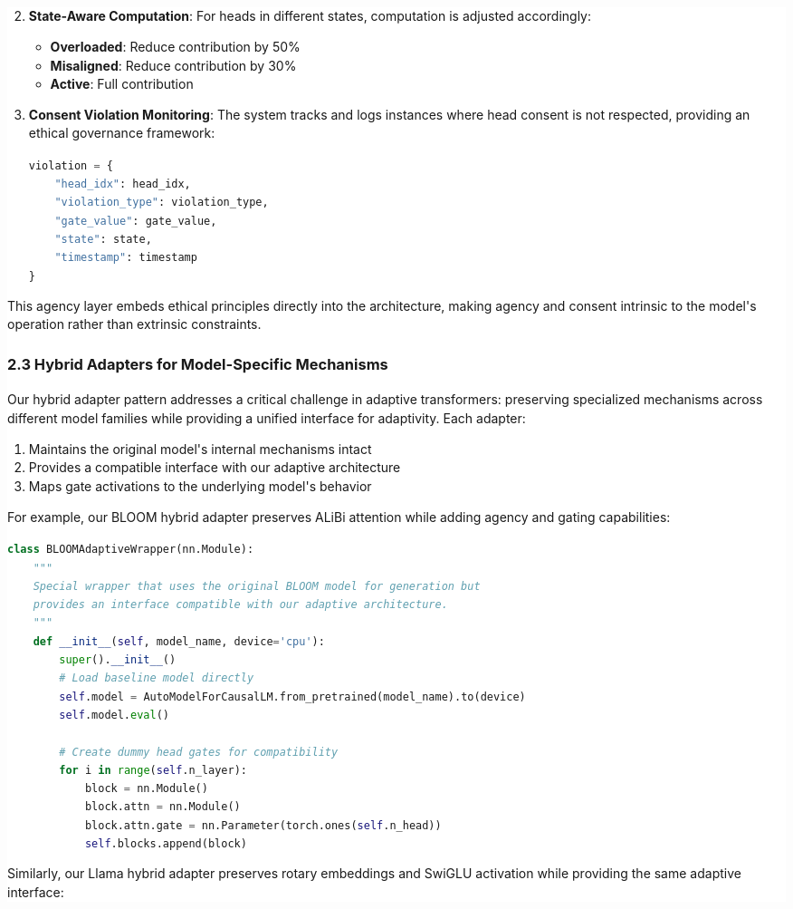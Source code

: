 2. **State-Aware Computation**: For heads in different states, computation is adjusted accordingly:
   - **Overloaded**: Reduce contribution by 50%
   - **Misaligned**: Reduce contribution by 30%
   - **Active**: Full contribution

3. **Consent Violation Monitoring**: The system tracks and logs instances where head consent is not respected, providing an ethical governance framework:
   ```python
   violation = {
       "head_idx": head_idx,
       "violation_type": violation_type,
       "gate_value": gate_value,
       "state": state,
       "timestamp": timestamp
   }
   ```

This agency layer embeds ethical principles directly into the architecture, making agency and consent intrinsic to the model's operation rather than extrinsic constraints.

### 2.3 Hybrid Adapters for Model-Specific Mechanisms

Our hybrid adapter pattern addresses a critical challenge in adaptive transformers: preserving specialized mechanisms across different model families while providing a unified interface for adaptivity. Each adapter:

1. Maintains the original model's internal mechanisms intact
2. Provides a compatible interface with our adaptive architecture
3. Maps gate activations to the underlying model's behavior

For example, our BLOOM hybrid adapter preserves ALiBi attention while adding agency and gating capabilities:

```python
class BLOOMAdaptiveWrapper(nn.Module):
    """
    Special wrapper that uses the original BLOOM model for generation but
    provides an interface compatible with our adaptive architecture.
    """
    def __init__(self, model_name, device='cpu'):
        super().__init__()
        # Load baseline model directly
        self.model = AutoModelForCausalLM.from_pretrained(model_name).to(device)
        self.model.eval()
        
        # Create dummy head gates for compatibility
        for i in range(self.n_layer):
            block = nn.Module()
            block.attn = nn.Module()
            block.attn.gate = nn.Parameter(torch.ones(self.n_head))
            self.blocks.append(block)
```

Similarly, our Llama hybrid adapter preserves rotary embeddings and SwiGLU activation while providing the same adaptive interface:

